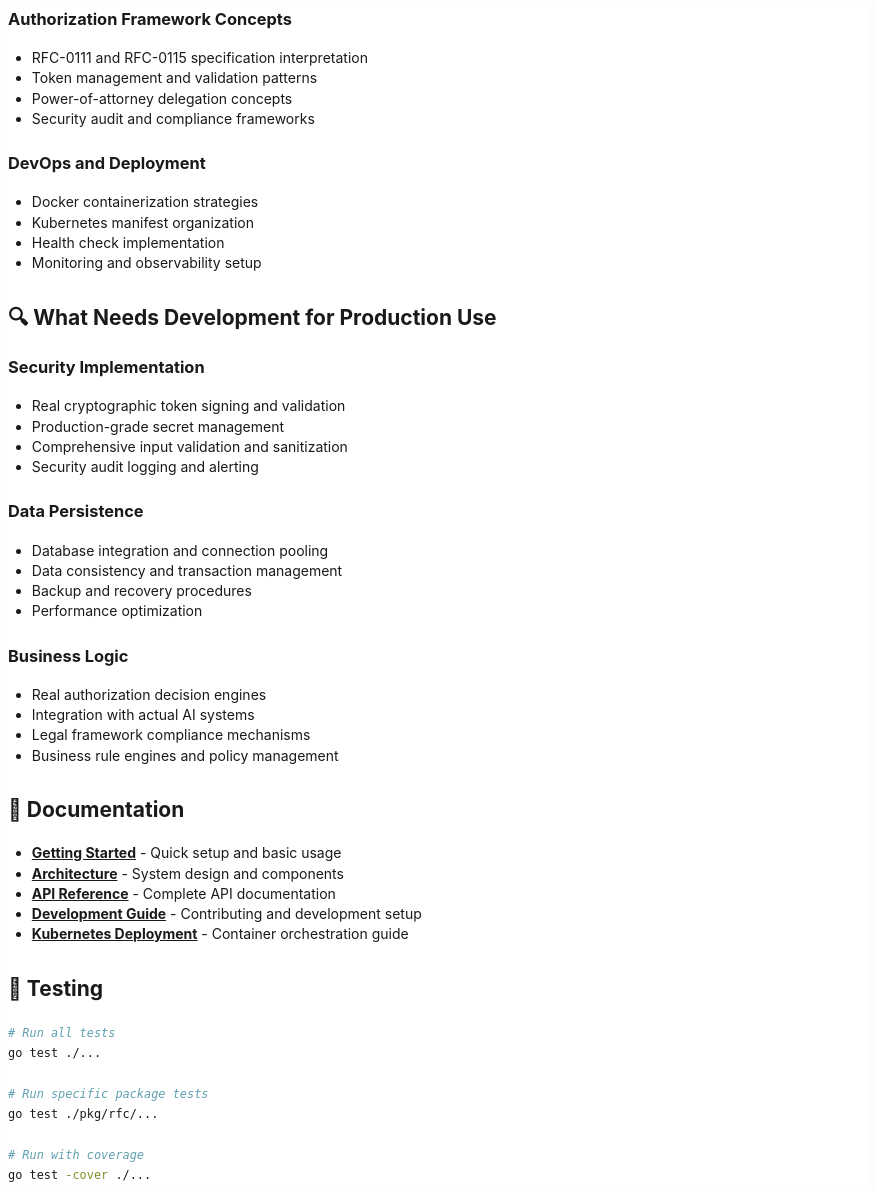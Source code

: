 ### **Authorization Framework Concepts**
- RFC-0111 and RFC-0115 specification interpretation
- Token management and validation patterns
- Power-of-attorney delegation concepts
- Security audit and compliance frameworks

### **DevOps and Deployment**
- Docker containerization strategies
- Kubernetes manifest organization
- Health check implementation
- Monitoring and observability setup

## 🔍 What Needs Development for Production Use

### **Security Implementation**
- Real cryptographic token signing and validation
- Production-grade secret management
- Comprehensive input validation and sanitization
- Security audit logging and alerting

### **Data Persistence**
- Database integration and connection pooling
- Data consistency and transaction management
- Backup and recovery procedures
- Performance optimization

### **Business Logic**
- Real authorization decision engines
- Integration with actual AI systems
- Legal framework compliance mechanisms
- Business rule engines and policy management

## 📖 Documentation

- **[Getting Started](docs/GETTING_STARTED.md)** - Quick setup and basic usage
- **[Architecture](docs/ARCHITECTURE.md)** - System design and components
- **[API Reference](docs/API_REFERENCE.md)** - Complete API documentation
- **[Development Guide](docs/DEVELOPMENT.md)** - Contributing and development setup
- **[Kubernetes Deployment](k8s/README.md)** - Container orchestration guide

## 🧪 Testing

```bash
# Run all tests
go test ./...

# Run specific package tests
go test ./pkg/rfc/...

# Run with coverage
go test -cover ./...
```
